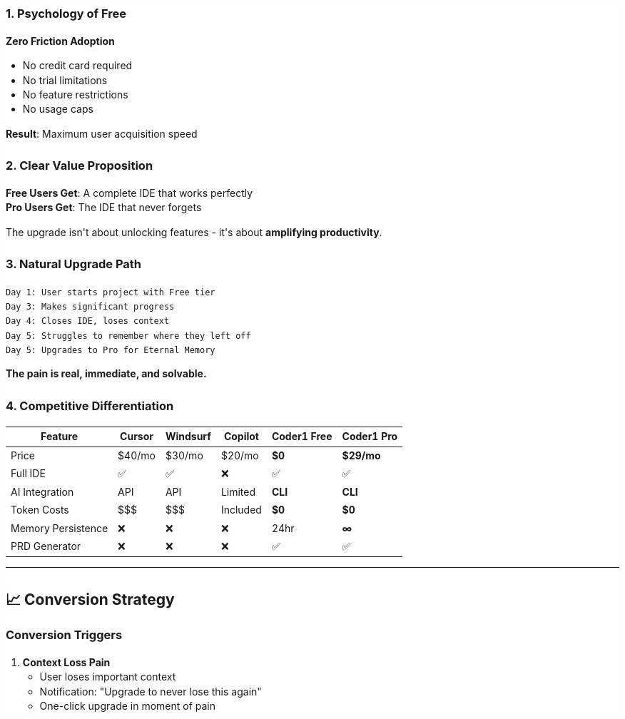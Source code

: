 ### 1. Psychology of Free

**Zero Friction Adoption**
- No credit card required
- No trial limitations
- No feature restrictions
- No usage caps

**Result**: Maximum user acquisition speed

### 2. Clear Value Proposition

**Free Users Get**: A complete IDE that works perfectly  
**Pro Users Get**: The IDE that never forgets

The upgrade isn't about unlocking features - it's about **amplifying productivity**.

### 3. Natural Upgrade Path

```
Day 1: User starts project with Free tier
Day 3: Makes significant progress
Day 4: Closes IDE, loses context
Day 5: Struggles to remember where they left off
Day 5: Upgrades to Pro for Eternal Memory
```

**The pain is real, immediate, and solvable.**

### 4. Competitive Differentiation

| Feature | Cursor | Windsurf | Copilot | **Coder1 Free** | **Coder1 Pro** |
|---------|--------|----------|---------|-----------------|----------------|
| Price | $40/mo | $30/mo | $20/mo | **$0** | **$29/mo** |
| Full IDE | ✅ | ✅ | ❌ | ✅ | ✅ |
| AI Integration | API | API | Limited | **CLI** | **CLI** |
| Token Costs | $$$ | $$$ | Included | **$0** | **$0** |
| Memory Persistence | ❌ | ❌ | ❌ | 24hr | **∞** |
| PRD Generator | ❌ | ❌ | ❌ | ✅ | ✅ |

---

## 📈 Conversion Strategy

### Conversion Triggers

1. **Context Loss Pain**
   - User loses important context
   - Notification: "Upgrade to never lose this again"
   - One-click upgrade in moment of pain
